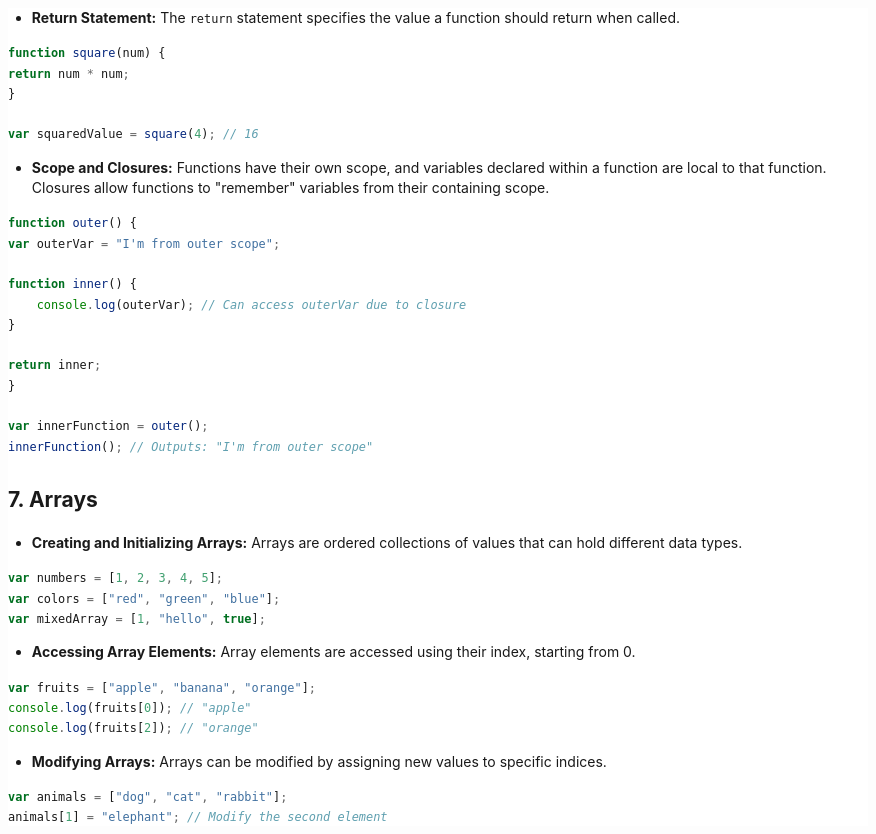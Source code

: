 - **Return Statement:**
The `return` statement specifies the value a function should return when called.

```javascript
function square(num) {
return num * num;
}

var squaredValue = square(4); // 16
```

- **Scope and Closures:**
Functions have their own scope, and variables declared within a function are local to that function. Closures allow functions to "remember" variables from their containing scope.

```javascript
function outer() {
var outerVar = "I'm from outer scope";

function inner() {
    console.log(outerVar); // Can access outerVar due to closure
}

return inner;
}

var innerFunction = outer();
innerFunction(); // Outputs: "I'm from outer scope"
```



## 7. Arrays

- **Creating and Initializing Arrays:**
Arrays are ordered collections of values that can hold different data types.

```javascript
var numbers = [1, 2, 3, 4, 5];
var colors = ["red", "green", "blue"];
var mixedArray = [1, "hello", true];
```

- **Accessing Array Elements:**
Array elements are accessed using their index, starting from 0.

```javascript
var fruits = ["apple", "banana", "orange"];
console.log(fruits[0]); // "apple"
console.log(fruits[2]); // "orange"
```

- **Modifying Arrays:**
Arrays can be modified by assigning new values to specific indices.

```javascript
var animals = ["dog", "cat", "rabbit"];
animals[1] = "elephant"; // Modify the second element
```
